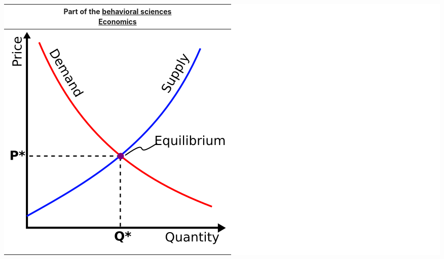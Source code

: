 | Part of the [behavioral sciences](behavioral%20science.md) <br/> __[Economics](economics.md)__                                                                                                                                                                                                                                                                                                                                                                                                                                                                                                                                                                                                                                                                                                                                                                                                                                                                                                                                                                                                                                                                                                                                                                                                                                                                                                                                                                                                                                                                                                                                                                   |
|:----------------------------------------------------------------------------------------------------------------------------------------------------------------------------------------------------------------------------------------------------------------------------------------------------------------------------------------------------------------------------------------------------------------------------------------------------------------------------------------------------------------------------------------------------------------------------------------------------------------------------------------------------------------------------------------------------------------------------------------------------------------------------------------------------------------------------------------------------------------------------------------------------------------------------------------------------------------------------------------------------------------------------------------------------------------------------------------------------------------------------------------------------------------------------------------------------------------------------------------------------------------------------------------------------------------------------------------------------------------------------------------------------------------------------------------------------------------------------------------------------------------------------------------------------------------------------------------------------------------------------------------------------------------:|
| ![Illustrates the intersection of supply and demand curves as the free market equilibrium](../../archives/Wikimedia%20Commons/Supply-demand-equilibrium.svg)                                                                                                                                                                                                                                                                                                                                                                                                                                                                                                                                                                                                                                                                                                                                                                                                                                                                                                                                                                                                                                                                                                                                                                                                                                                                                                                                                                                                                                                                                                     |
